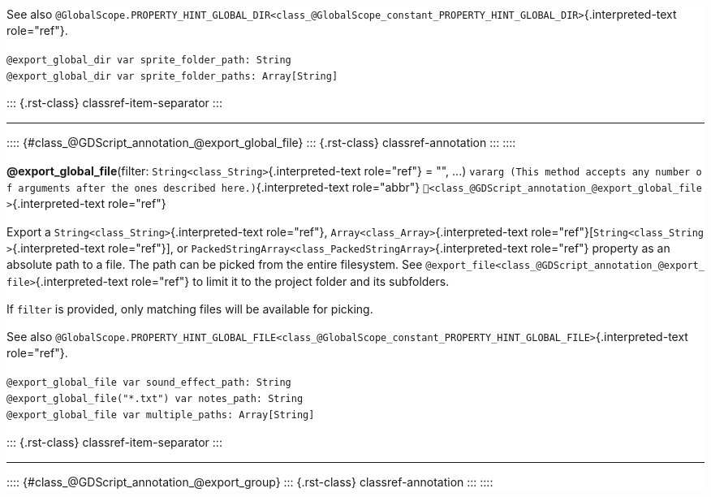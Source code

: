 See also
`@GlobalScope.PROPERTY_HINT_GLOBAL_DIR<class_@GlobalScope_constant_PROPERTY_HINT_GLOBAL_DIR>`{.interpreted-text
role="ref"}.

    @export_global_dir var sprite_folder_path: String
    @export_global_dir var sprite_folder_paths: Array[String]

::: {.rst-class}
classref-item-separator
:::

------------------------------------------------------------------------

:::: {#class_@GDScript_annotation_@export_global_file}
::: {.rst-class}
classref-annotation
:::
::::

**@export_global_file**(filter: `String<class_String>`{.interpreted-text
role="ref"} = \"\", \...)
`vararg (This method accepts any number of arguments after the ones described here.)`{.interpreted-text
role="abbr"}
`🔗<class_@GDScript_annotation_@export_global_file>`{.interpreted-text
role="ref"}

Export a `String<class_String>`{.interpreted-text role="ref"},
`Array<class_Array>`{.interpreted-text
role="ref"}\[`String<class_String>`{.interpreted-text role="ref"}\], or
`PackedStringArray<class_PackedStringArray>`{.interpreted-text
role="ref"} property as an absolute path to a file. The path can be
picked from the entire filesystem. See
`@export_file<class_@GDScript_annotation_@export_file>`{.interpreted-text
role="ref"} to limit it to the project folder and its subfolders.

If `filter` is provided, only matching files will be available for
picking.

See also
`@GlobalScope.PROPERTY_HINT_GLOBAL_FILE<class_@GlobalScope_constant_PROPERTY_HINT_GLOBAL_FILE>`{.interpreted-text
role="ref"}.

    @export_global_file var sound_effect_path: String
    @export_global_file("*.txt") var notes_path: String
    @export_global_file var multiple_paths: Array[String]

::: {.rst-class}
classref-item-separator
:::

------------------------------------------------------------------------

:::: {#class_@GDScript_annotation_@export_group}
::: {.rst-class}
classref-annotation
:::
::::
